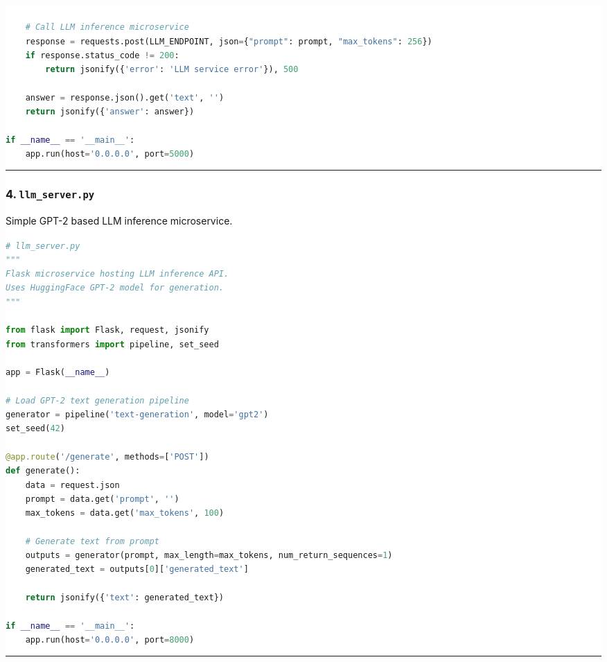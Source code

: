 ```python

    # Call LLM inference microservice
    response = requests.post(LLM_ENDPOINT, json={"prompt": prompt, "max_tokens": 256})
    if response.status_code != 200:
        return jsonify({'error': 'LLM service error'}), 500

    answer = response.json().get('text', '')
    return jsonify({'answer': answer})

if __name__ == '__main__':
    app.run(host='0.0.0.0', port=5000)
```

---

### 4. `llm_server.py`

Simple GPT-2 based LLM inference microservice.

```python
# llm_server.py
"""
Flask microservice hosting LLM inference API.
Uses HuggingFace GPT-2 model for generation.
"""

from flask import Flask, request, jsonify
from transformers import pipeline, set_seed

app = Flask(__name__)

# Load GPT-2 text generation pipeline
generator = pipeline('text-generation', model='gpt2')
set_seed(42)

@app.route('/generate', methods=['POST'])
def generate():
    data = request.json
    prompt = data.get('prompt', '')
    max_tokens = data.get('max_tokens', 100)

    # Generate text from prompt
    outputs = generator(prompt, max_length=max_tokens, num_return_sequences=1)
    generated_text = outputs[0]['generated_text']

    return jsonify({'text': generated_text})

if __name__ == '__main__':
    app.run(host='0.0.0.0', port=8000)
```

---
